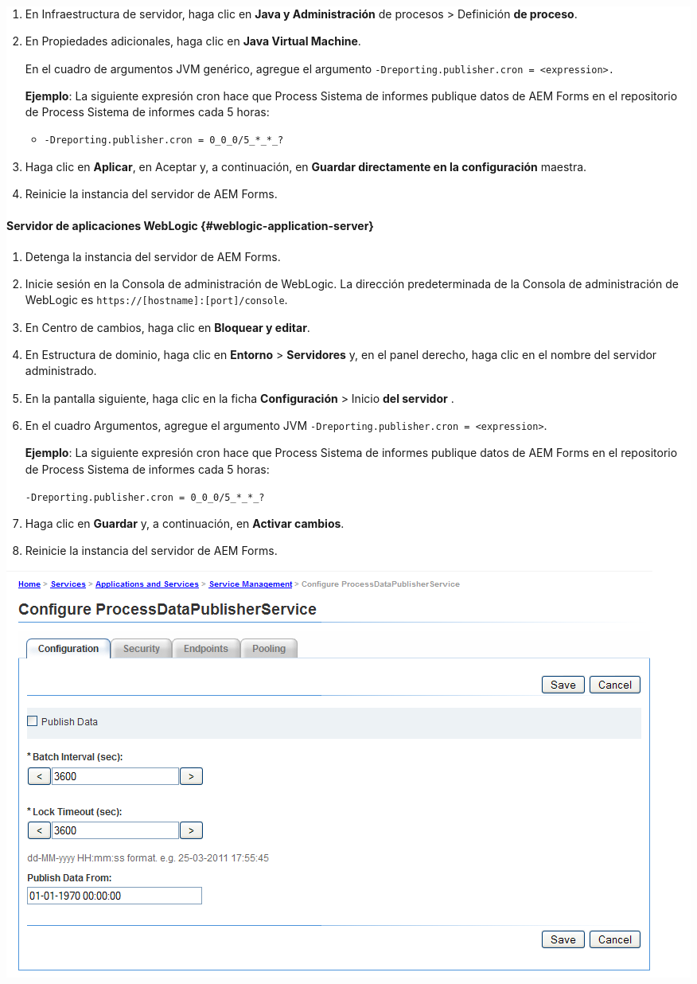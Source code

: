 1. En Infraestructura de servidor, haga clic en **Java y Administración** de procesos > Definición **de proceso**.

1. En Propiedades adicionales, haga clic en **Java Virtual Machine**.

   En el cuadro de argumentos JVM genérico, agregue el argumento `-Dreporting.publisher.cron = <expression>.`

   **Ejemplo**: La siguiente expresión cron hace que Process Sistema de informes publique datos de AEM Forms en el repositorio de Process Sistema de informes cada 5 horas:

   * `-Dreporting.publisher.cron = 0_0_0/5_*_*_?`

1. Haga clic en **Aplicar**, en Aceptar y, a continuación, en **Guardar directamente en la configuración** maestra.

1. Reinicie la instancia del servidor de AEM Forms.

#### Servidor de aplicaciones WebLogic {#weblogic-application-server}

1. Detenga la instancia del servidor de AEM Forms.
1. Inicie sesión en la Consola de administración de WebLogic. La dirección predeterminada de la Consola de administración de WebLogic es `https://[hostname]:[port]/console`.

1. En Centro de cambios, haga clic en **Bloquear y editar**.

1. En Estructura de dominio, haga clic en **Entorno** > **Servidores** y, en el panel derecho, haga clic en el nombre del servidor administrado.

1. En la pantalla siguiente, haga clic en la ficha **Configuración** > Inicio **del servidor** .

1. En el cuadro Argumentos, agregue el argumento JVM `-Dreporting.publisher.cron = <expression>`.

   **Ejemplo**: La siguiente expresión cron hace que Process Sistema de informes publique datos de AEM Forms en el repositorio de Process Sistema de informes cada 5 horas:

   `-Dreporting.publisher.cron = 0_0_0/5_*_*_?`

1. Haga clic en **Guardar** y, a continuación, en **Activar cambios**.

1. Reinicie la instancia del servidor de AEM Forms.

![processdatapublisherservice](assets/processdatapublisherservice.png)

